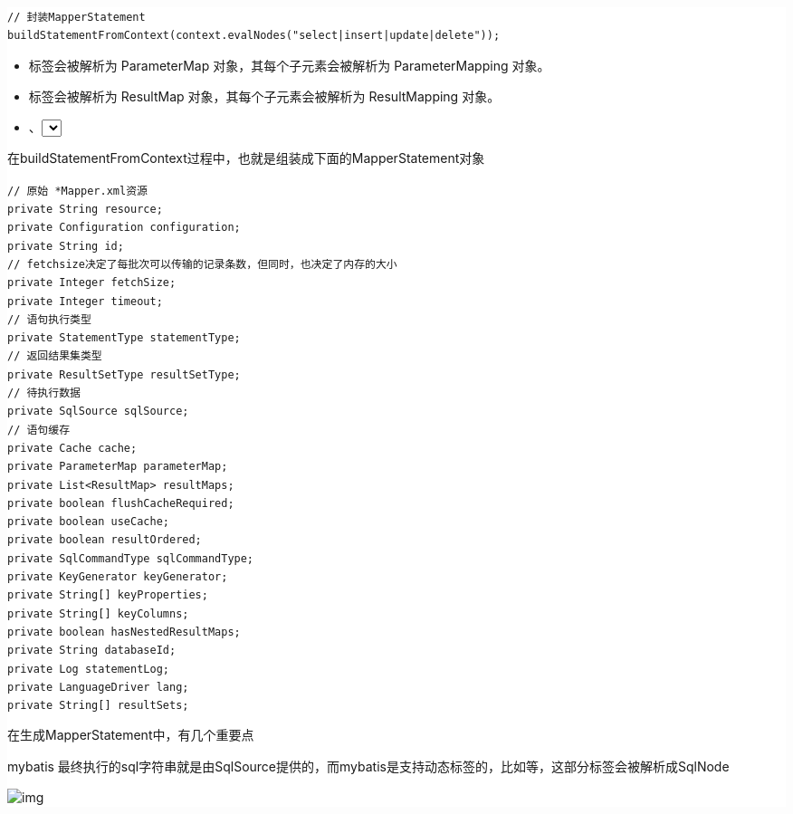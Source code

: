 ```
// 封装MapperStatement
buildStatementFromContext(context.evalNodes("select|insert|update|delete"));
```



- <parameterMap>标签会被解析为 ParameterMap 对象，其每个子元素会被解析为 ParameterMapping 对象。

- <resultMap>标签会被解析为 ResultMap 对象，其每个子元素会被解析为 ResultMapping 对象。
- <insert>、<select>、<update>、<delete>标签均会被解析为 MappedStatement 对象，标签内的 sql 会被解析为 BoundSql 对象。



在buildStatementFromContext过程中，也就是组装成下面的MapperStatement对象

```
// 原始 *Mapper.xml资源
private String resource;
private Configuration configuration;
private String id;
// fetchsize决定了每批次可以传输的记录条数，但同时，也决定了内存的大小
private Integer fetchSize;
private Integer timeout;
// 语句执行类型
private StatementType statementType;
// 返回结果集类型
private ResultSetType resultSetType;
// 待执行数据
private SqlSource sqlSource;
// 语句缓存
private Cache cache;
private ParameterMap parameterMap;
private List<ResultMap> resultMaps;
private boolean flushCacheRequired;
private boolean useCache;
private boolean resultOrdered;
private SqlCommandType sqlCommandType;
private KeyGenerator keyGenerator;
private String[] keyProperties;
private String[] keyColumns;
private boolean hasNestedResultMaps;
private String databaseId;
private Log statementLog;
private LanguageDriver lang;
private String[] resultSets;
```



在生成MapperStatement中，有几个重要点

mybatis 最终执行的sql字符串就是由SqlSource提供的，而mybatis是支持动态标签的，比如<where><foreach><trim>等，这部分标签会被解析成SqlNode

![img](http://pcc.huitogo.club/f0a2fe8d140bf15cb8ff99c39f4e8ac5)


